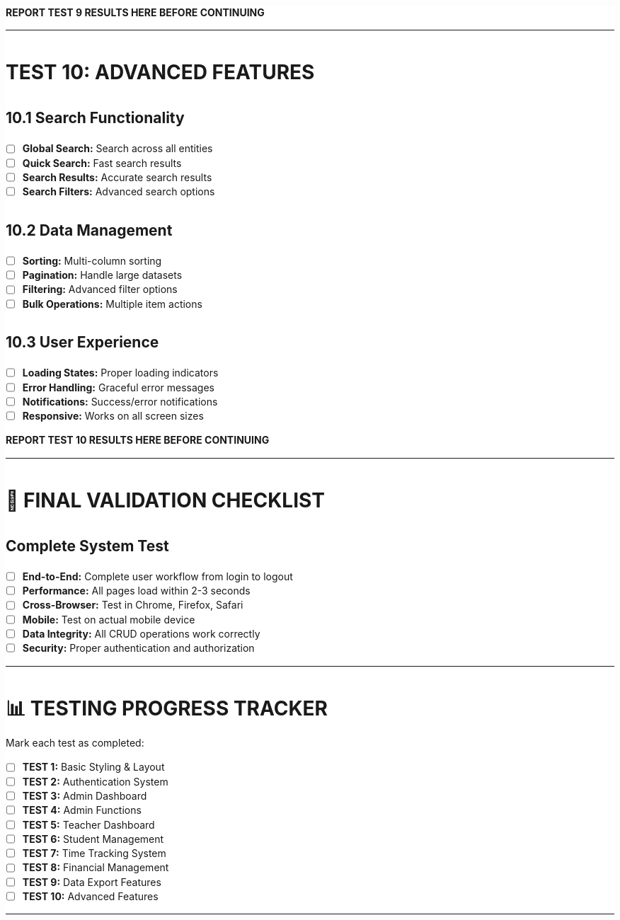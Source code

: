 **REPORT TEST 9 RESULTS HERE BEFORE CONTINUING**

---

# **TEST 10: ADVANCED FEATURES**

## **10.1 Search Functionality**
- [ ] **Global Search:** Search across all entities
- [ ] **Quick Search:** Fast search results
- [ ] **Search Results:** Accurate search results
- [ ] **Search Filters:** Advanced search options

## **10.2 Data Management**
- [ ] **Sorting:** Multi-column sorting
- [ ] **Pagination:** Handle large datasets
- [ ] **Filtering:** Advanced filter options
- [ ] **Bulk Operations:** Multiple item actions

## **10.3 User Experience**
- [ ] **Loading States:** Proper loading indicators
- [ ] **Error Handling:** Graceful error messages
- [ ] **Notifications:** Success/error notifications
- [ ] **Responsive:** Works on all screen sizes

**REPORT TEST 10 RESULTS HERE BEFORE CONTINUING**

---

# **🎯 FINAL VALIDATION CHECKLIST**

## **Complete System Test**
- [ ] **End-to-End:** Complete user workflow from login to logout
- [ ] **Performance:** All pages load within 2-3 seconds
- [ ] **Cross-Browser:** Test in Chrome, Firefox, Safari
- [ ] **Mobile:** Test on actual mobile device
- [ ] **Data Integrity:** All CRUD operations work correctly
- [ ] **Security:** Proper authentication and authorization

---

# **📊 TESTING PROGRESS TRACKER**

Mark each test as completed:

- [ ] **TEST 1:** Basic Styling & Layout
- [ ] **TEST 2:** Authentication System
- [ ] **TEST 3:** Admin Dashboard
- [ ] **TEST 4:** Admin Functions
- [ ] **TEST 5:** Teacher Dashboard
- [ ] **TEST 6:** Student Management
- [ ] **TEST 7:** Time Tracking System
- [ ] **TEST 8:** Financial Management
- [ ] **TEST 9:** Data Export Features
- [ ] **TEST 10:** Advanced Features

---